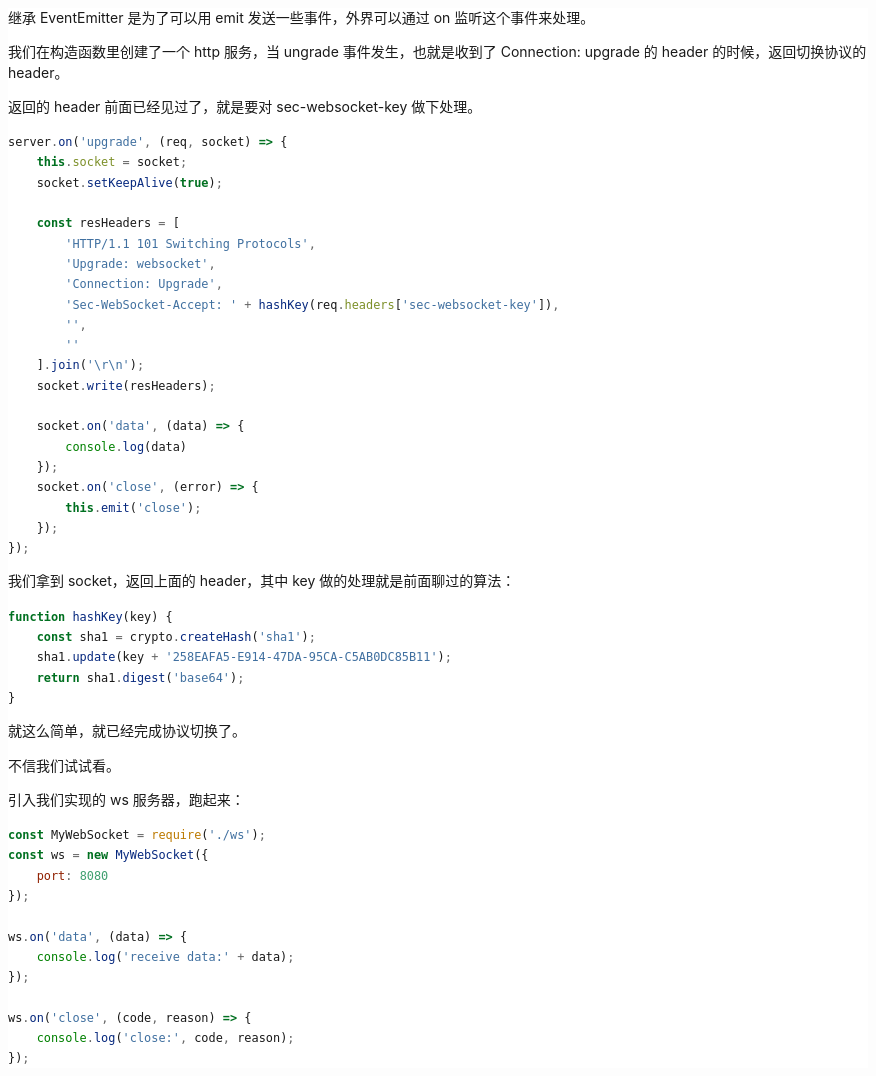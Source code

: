 继承 EventEmitter 是为了可以用 emit 发送一些事件，外界可以通过 on 监听这个事件来处理。

我们在构造函数里创建了一个 http 服务，当 ungrade 事件发生，也就是收到了 Connection: upgrade 的 header 的时候，返回切换协议的 header。

返回的 header 前面已经见过了，就是要对 sec-websocket-key 做下处理。

```js
server.on('upgrade', (req, socket) => {
    this.socket = socket;
    socket.setKeepAlive(true);

    const resHeaders = [
        'HTTP/1.1 101 Switching Protocols',
        'Upgrade: websocket',
        'Connection: Upgrade',
        'Sec-WebSocket-Accept: ' + hashKey(req.headers['sec-websocket-key']),
        '',
        ''
    ].join('\r\n');
    socket.write(resHeaders);

    socket.on('data', (data) => {
        console.log(data)
    });
    socket.on('close', (error) => {
        this.emit('close');
    });
});
```

我们拿到 socket，返回上面的 header，其中 key 做的处理就是前面聊过的算法：

```js
function hashKey(key) {
    const sha1 = crypto.createHash('sha1');
    sha1.update(key + '258EAFA5-E914-47DA-95CA-C5AB0DC85B11');
    return sha1.digest('base64');
}
```

就这么简单，就已经完成协议切换了。

不信我们试试看。

引入我们实现的 ws 服务器，跑起来：

```js
const MyWebSocket = require('./ws');
const ws = new MyWebSocket({
    port: 8080
});

ws.on('data', (data) => {
    console.log('receive data:' + data);
});

ws.on('close', (code, reason) => {
    console.log('close:', code, reason);
});
```
